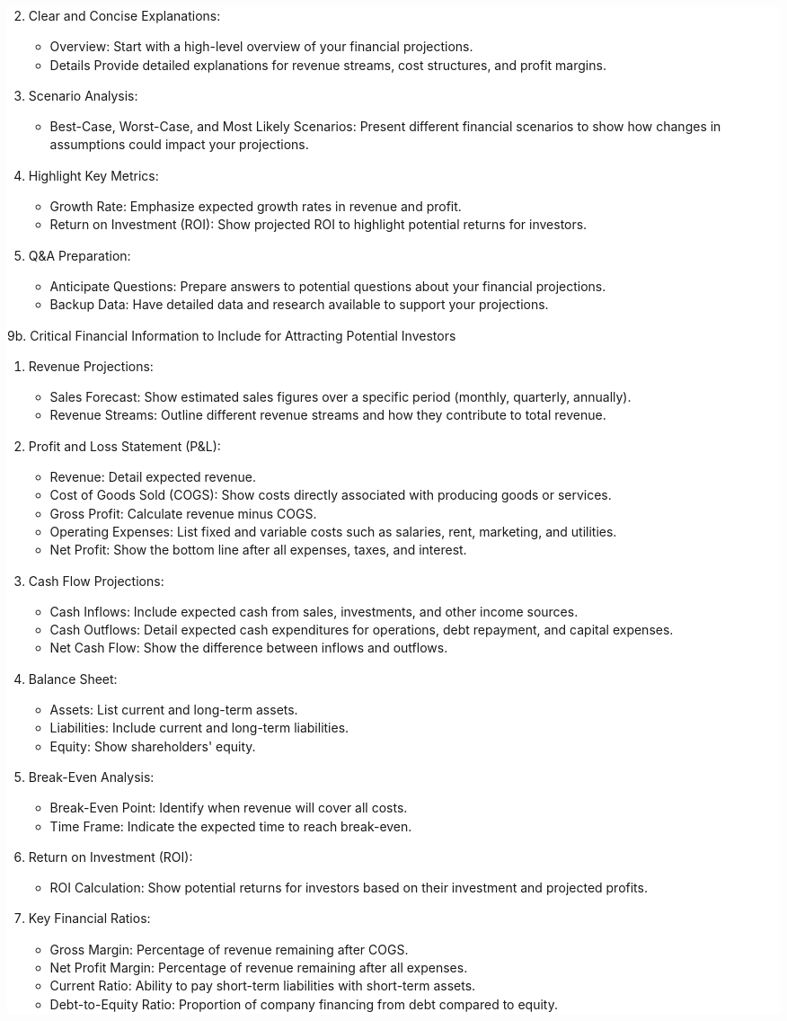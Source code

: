 2. Clear and Concise Explanations:
   - Overview: Start with a high-level overview of your financial projections.
   - Details Provide detailed explanations for revenue streams, cost structures, and profit margins.

3. Scenario Analysis:
   - Best-Case, Worst-Case, and Most Likely Scenarios: Present different financial scenarios to show how changes in assumptions could impact your projections.

4. Highlight Key Metrics:
   - Growth Rate: Emphasize expected growth rates in revenue and profit.
   - Return on Investment (ROI): Show projected ROI to highlight potential returns for investors.

5. Q&A Preparation:
   - Anticipate Questions: Prepare answers to potential questions about your financial projections.
   - Backup Data: Have detailed data and research available to support your projections.



9b. Critical Financial Information to Include for Attracting Potential Investors

1. Revenue Projections:
   - Sales Forecast: Show estimated sales figures over a specific period (monthly, quarterly, annually).
   - Revenue Streams: Outline different revenue streams and how they contribute to total revenue.

2. Profit and Loss Statement (P&L):
   - Revenue: Detail expected revenue.
   - Cost of Goods Sold (COGS): Show costs directly associated with producing goods or services.
   - Gross Profit: Calculate revenue minus COGS.
   - Operating Expenses: List fixed and variable costs such as salaries, rent, marketing, and utilities.
   - Net Profit: Show the bottom line after all expenses, taxes, and interest.

3. Cash Flow Projections:
   - Cash Inflows: Include expected cash from sales, investments, and other income sources.
   - Cash Outflows: Detail expected cash expenditures for operations, debt repayment, and capital expenses.
   - Net Cash Flow: Show the difference between inflows and outflows.

4. Balance Sheet:
   - Assets: List current and long-term assets.
   - Liabilities: Include current and long-term liabilities.
   - Equity: Show shareholders' equity.

5. Break-Even Analysis:
   - Break-Even Point: Identify when revenue will cover all costs.
   - Time Frame: Indicate the expected time to reach break-even.

6. Return on Investment (ROI):
   - ROI Calculation: Show potential returns for investors based on their investment and projected profits.

7. Key Financial Ratios:
   - Gross Margin: Percentage of revenue remaining after COGS.
   - Net Profit Margin: Percentage of revenue remaining after all expenses.
   - Current Ratio: Ability to pay short-term liabilities with short-term assets.
   - Debt-to-Equity Ratio: Proportion of company financing from debt compared to equity.
